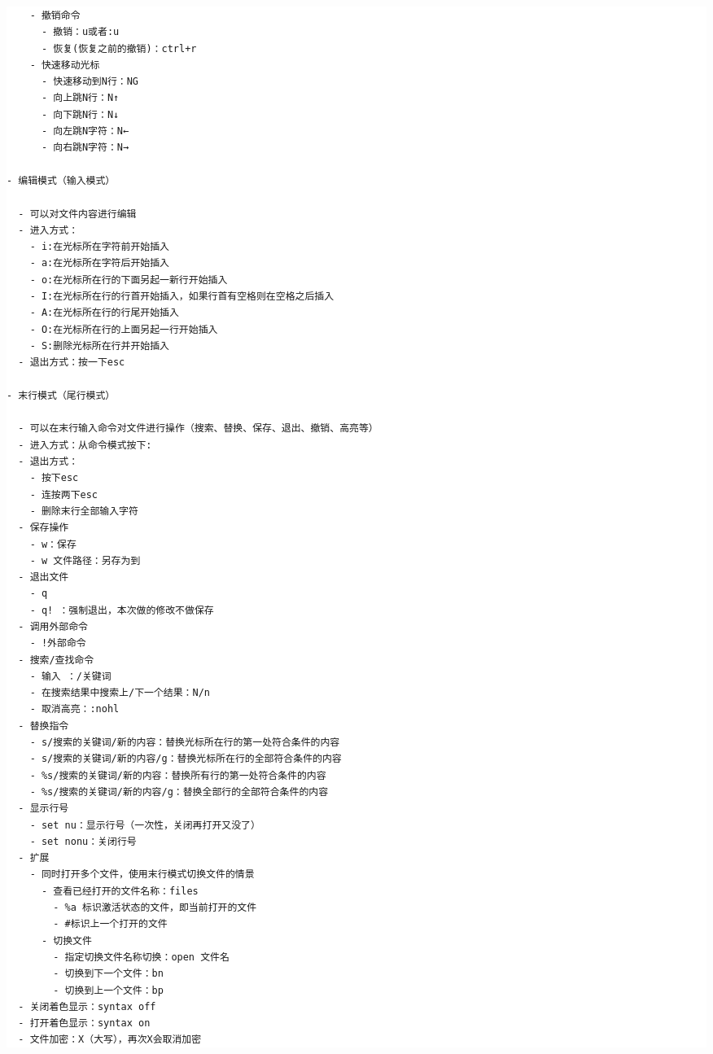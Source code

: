         - 撤销命令
          - 撤销：u或者:u
          - 恢复(恢复之前的撤销)：ctrl+r
        - 快速移动光标
          - 快速移动到N行：NG
          - 向上跳N行：N↑
          - 向下跳N行：N↓
          - 向左跳N字符：N←
          - 向右跳N字符：N→

    - 编辑模式（输入模式）

      - 可以对文件内容进行编辑
      - 进入方式：
        - i:在光标所在字符前开始插入
        - a:在光标所在字符后开始插入
        - o:在光标所在行的下面另起一新行开始插入
        - I:在光标所在行的行首开始插入，如果行首有空格则在空格之后插入
        - A:在光标所在行的行尾开始插入
        - O:在光标所在行的上面另起一行开始插入
        - S:删除光标所在行并开始插入
      - 退出方式：按一下esc

    - 末行模式（尾行模式）

      - 可以在末行输入命令对文件进行操作（搜索、替换、保存、退出、撤销、高亮等）
      - 进入方式：从命令模式按下:
      - 退出方式：
        - 按下esc
        - 连按两下esc
        - 删除末行全部输入字符
      - 保存操作
        - w：保存
        - w 文件路径：另存为到
      - 退出文件
        - q
        - q! ：强制退出，本次做的修改不做保存
      - 调用外部命令
        - !外部命令
      - 搜索/查找命令
        - 输入 ：/关键词
        - 在搜索结果中搜索上/下一个结果：N/n
        - 取消高亮：:nohl
      - 替换指令
        - s/搜索的关键词/新的内容：替换光标所在行的第一处符合条件的内容
        - s/搜索的关键词/新的内容/g：替换光标所在行的全部符合条件的内容
        - %s/搜索的关键词/新的内容：替换所有行的第一处符合条件的内容
        - %s/搜索的关键词/新的内容/g：替换全部行的全部符合条件的内容
      - 显示行号
        - set nu：显示行号（一次性，关闭再打开又没了）
        - set nonu：关闭行号
      - 扩展
        - 同时打开多个文件，使用末行模式切换文件的情景
          - 查看已经打开的文件名称：files
            - %a 标识激活状态的文件，即当前打开的文件
            - #标识上一个打开的文件
          - 切换文件
            - 指定切换文件名称切换：open 文件名
            - 切换到下一个文件：bn
            - 切换到上一个文件：bp
      - 关闭着色显示：syntax off
      - 打开着色显示：syntax on
      - 文件加密：X（大写），再次X会取消加密
